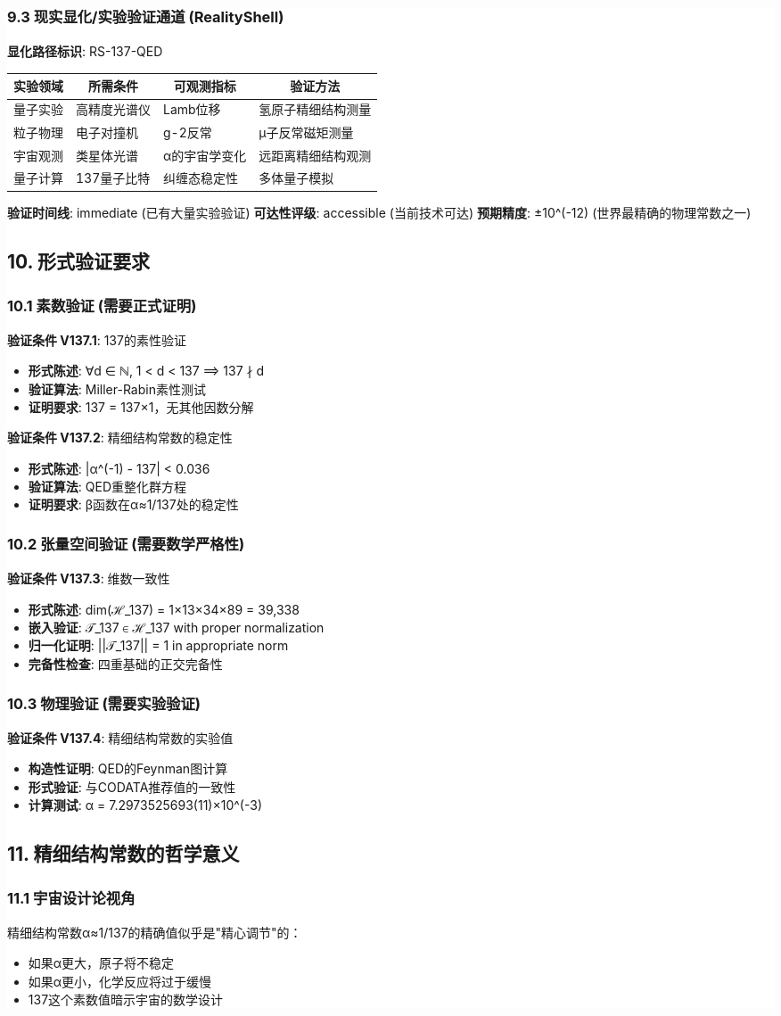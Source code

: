 ### 9.3 现实显化/实验验证通道 (RealityShell)
**显化路径标识**: RS-137-QED

| 实验领域 | 所需条件 | 可观测指标 | 验证方法 |
|----------|----------|------------|----------|
| 量子实验 | 高精度光谱仪 | Lamb位移 | 氢原子精细结构测量 |
| 粒子物理 | 电子对撞机 | g-2反常 | μ子反常磁矩测量 |
| 宇宙观测 | 类星体光谱 | α的宇宙学变化 | 远距离精细结构观测 |
| 量子计算 | 137量子比特 | 纠缠态稳定性 | 多体量子模拟 |

**验证时间线**: immediate (已有大量实验验证)
**可达性评级**: accessible (当前技术可达)
**预期精度**: ±10^(-12) (世界最精确的物理常数之一)

## 10. 形式验证要求

### 10.1 素数验证 (**需要正式证明**)
**验证条件 V137.1**: 137的素性验证
- **形式陈述**: ∀d ∈ ℕ, 1 < d < 137 ⟹ 137 ∤ d
- **验证算法**: Miller-Rabin素性测试
- **证明要求**: 137 = 137×1，无其他因数分解

**验证条件 V137.2**: 精细结构常数的稳定性
- **形式陈述**: |α^(-1) - 137| < 0.036
- **验证算法**: QED重整化群方程
- **证明要求**: β函数在α≈1/137处的稳定性

### 10.2 张量空间验证 (**需要数学严格性**)
**验证条件 V137.3**: 维数一致性
- **形式陈述**: dim(ℋ_137) = 1×13×34×89 = 39,338
- **嵌入验证**: 𝒯_137 ∈ ℋ_137 with proper normalization
- **归一化证明**: ||𝒯_137|| = 1 in appropriate norm
- **完备性检查**: 四重基础的正交完备性

### 10.3 物理验证 (**需要实验验证**)
**验证条件 V137.4**: 精细结构常数的实验值
- **构造性证明**: QED的Feynman图计算
- **形式验证**: 与CODATA推荐值的一致性
- **计算测试**: α = 7.2973525693(11)×10^(-3)

## 11. 精细结构常数的哲学意义

### 11.1 宇宙设计论视角
精细结构常数α≈1/137的精确值似乎是"精心调节"的：
- 如果α更大，原子将不稳定
- 如果α更小，化学反应将过于缓慢
- 137这个素数值暗示宇宙的数学设计

